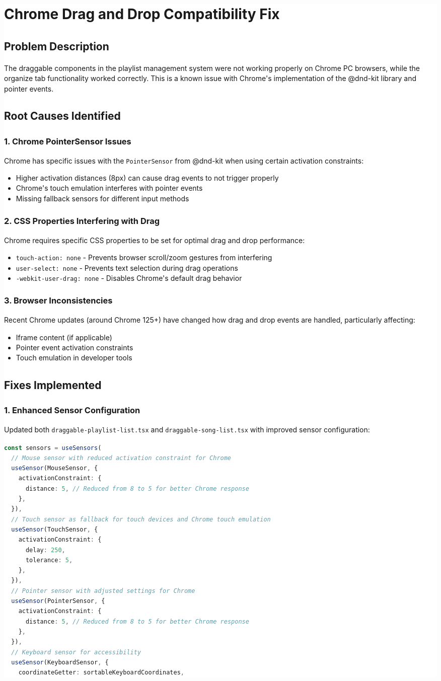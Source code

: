 # Chrome Drag and Drop Compatibility Fix

## Problem Description

The draggable components in the playlist management system were not working properly on Chrome PC browsers, while the organize tab functionality worked correctly. This is a known issue with Chrome's implementation of the @dnd-kit library and pointer events.

## Root Causes Identified

### 1. Chrome PointerSensor Issues
Chrome has specific issues with the `PointerSensor` from @dnd-kit when using certain activation constraints:
- Higher activation distances (8px) can cause drag events to not trigger properly
- Chrome's touch emulation interferes with pointer events
- Missing fallback sensors for different input methods

### 2. CSS Properties Interfering with Drag
Chrome requires specific CSS properties to be set for optimal drag and drop performance:
- `touch-action: none` - Prevents browser scroll/zoom gestures from interfering
- `user-select: none` - Prevents text selection during drag operations
- `-webkit-user-drag: none` - Disables Chrome's default drag behavior

### 3. Browser Inconsistencies
Recent Chrome updates (around Chrome 125+) have changed how drag and drop events are handled, particularly affecting:
- Iframe content (if applicable)
- Pointer event activation constraints
- Touch emulation in developer tools

## Fixes Implemented

### 1. Enhanced Sensor Configuration

Updated both `draggable-playlist-list.tsx` and `draggable-song-list.tsx` with improved sensor configuration:

```typescript
const sensors = useSensors(
  // Mouse sensor with reduced activation constraint for Chrome
  useSensor(MouseSensor, {
    activationConstraint: {
      distance: 5, // Reduced from 8 to 5 for better Chrome response
    },
  }),
  // Touch sensor as fallback for touch devices and Chrome touch emulation
  useSensor(TouchSensor, {
    activationConstraint: {
      delay: 250,
      tolerance: 5,
    },
  }),
  // Pointer sensor with adjusted settings for Chrome
  useSensor(PointerSensor, {
    activationConstraint: {
      distance: 5, // Reduced from 8 to 5 for better Chrome response
    },
  }),
  // Keyboard sensor for accessibility
  useSensor(KeyboardSensor, {
    coordinateGetter: sortableKeyboardCoordinates,
```